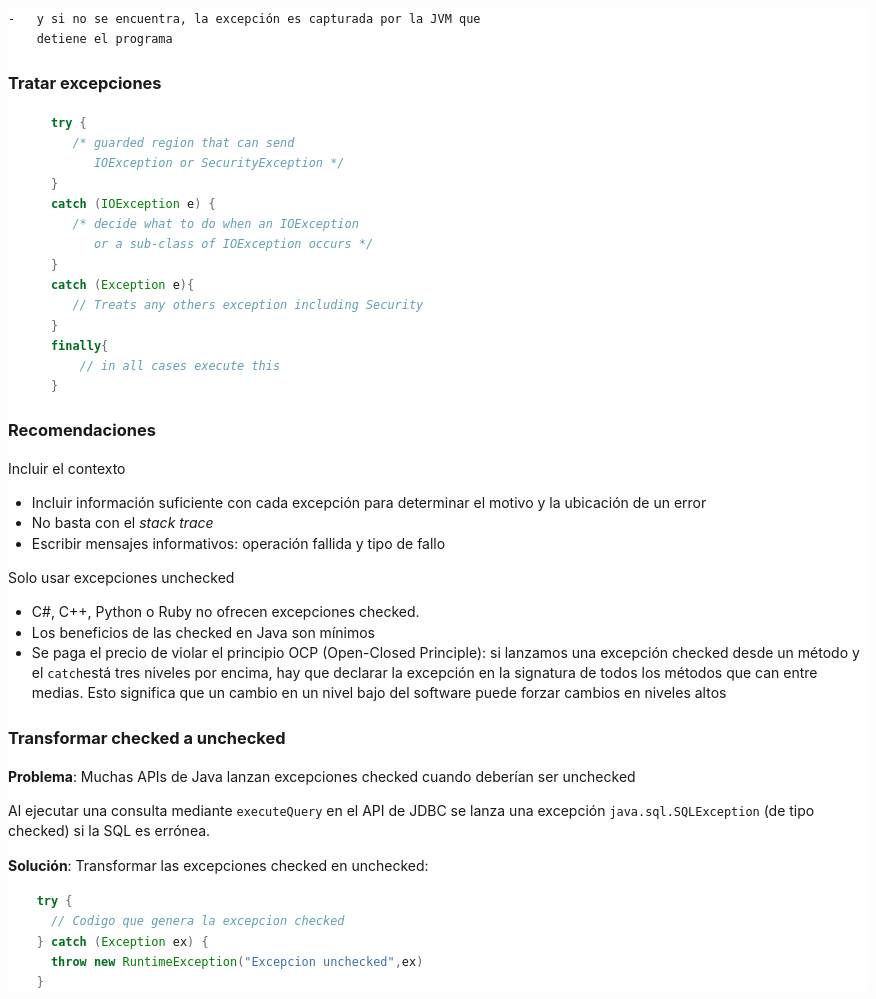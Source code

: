     -   y si no se encuentra, la excepción es capturada por la JVM que
        detiene el programa


### Tratar excepciones

```java
      try {
         /* guarded region that can send
            IOException or SecurityException */
      }
      catch (IOException e) {
         /* decide what to do when an IOException
            or a sub-class of IOException occurs */
      }
      catch (Exception e){
         // Treats any others exception including Security
      }
      finally{
          // in all cases execute this
      }
```

### Recomendaciones

Incluir el contexto

-   Incluir información suficiente con cada excepción para determinar el
    motivo y la ubicación de un error
-   No basta con el *stack trace*
-   Escribir mensajes informativos: operación fallida y tipo de fallo

Solo usar excepciones unchecked

-   C\#, C++, Python o Ruby no ofrecen excepciones checked.
-   Los beneficios de las checked en Java son mínimos
-   Se paga el precio de violar el principio OCP (Open-Closed Principle): si lanzamos una excepción checked desde un método y el `catch`está tres niveles por encima, hay que declarar la excepción en la signatura de todos los métodos que can entre medias. Esto significa que un cambio en un nivel bajo del software puede forzar cambios en niveles altos


### Transformar checked a unchecked

__Problema__: Muchas APIs de Java lanzan excepciones checked cuando deberían ser unchecked

Al ejecutar una consulta mediante `executeQuery` en el API de JDBC se
lanza una excepción `java.sql.SQLException` (de tipo checked) si la SQL
es errónea.

__Solución__: Transformar las excepciones checked en unchecked:

```java
    try {
      // Codigo que genera la excepcion checked
    } catch (Exception ex) {
      throw new RuntimeException("Excepcion unchecked",ex)
    }
```
